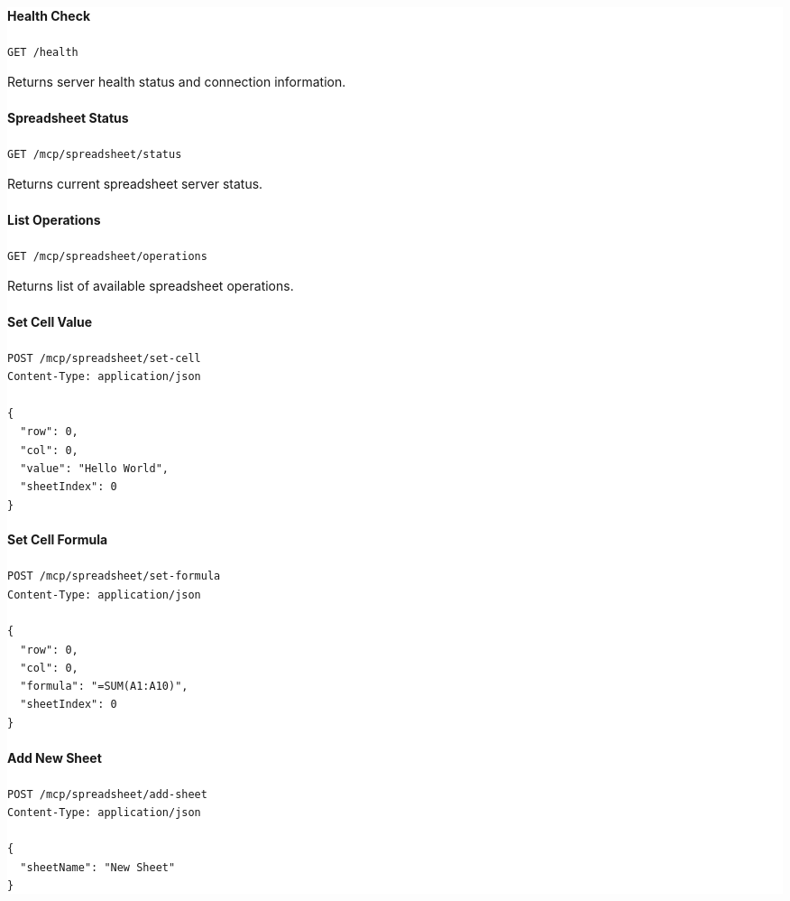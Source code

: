 #### Health Check
```
GET /health
```
Returns server health status and connection information.

#### Spreadsheet Status
```
GET /mcp/spreadsheet/status
```
Returns current spreadsheet server status.

#### List Operations
```
GET /mcp/spreadsheet/operations
```
Returns list of available spreadsheet operations.

#### Set Cell Value
```
POST /mcp/spreadsheet/set-cell
Content-Type: application/json

{
  "row": 0,
  "col": 0,
  "value": "Hello World",
  "sheetIndex": 0
}
```

#### Set Cell Formula
```
POST /mcp/spreadsheet/set-formula
Content-Type: application/json

{
  "row": 0,
  "col": 0,
  "formula": "=SUM(A1:A10)",
  "sheetIndex": 0
}
```

#### Add New Sheet
```
POST /mcp/spreadsheet/add-sheet
Content-Type: application/json

{
  "sheetName": "New Sheet"
}
```
